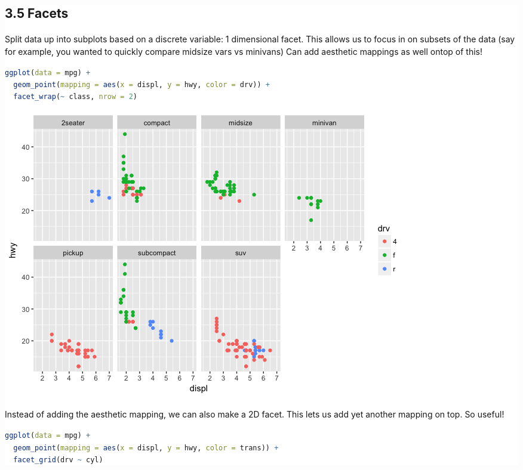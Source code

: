 3.5 Facets
----------

Split data up into subplots based on a discrete variable: 1 dimensional facet. This allows us to focus in on subsets of the data (say for example, you wanted to quickly compare midsize vars vs minivans) Can add aesthetic mappings as well ontop of this!

``` r
ggplot(data = mpg) + 
  geom_point(mapping = aes(x = displ, y = hwy, color = drv)) + 
  facet_wrap(~ class, nrow = 2)
```

![](r4ds_walkthrough_files/figure-markdown_github/1D_facet-1.png)

Instead of adding the aesthetic mapping, we can also make a 2D facet. This lets us add yet another mapping on top. So useful!

``` r
ggplot(data = mpg) + 
  geom_point(mapping = aes(x = displ, y = hwy, color = trans)) + 
  facet_grid(drv ~ cyl)
```
